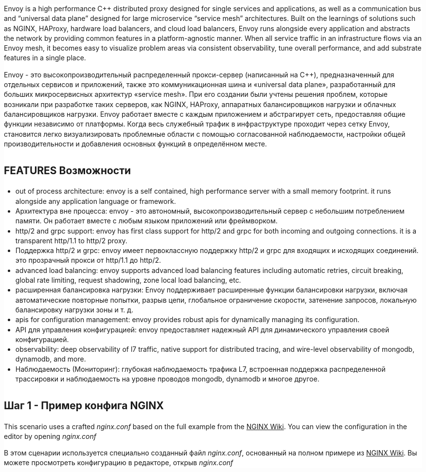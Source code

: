 Envoy is a high performance C++ distributed proxy designed for single services and applications, as well as a communication bus and “universal data plane” designed for large microservice “service mesh” architectures. Built on the learnings of solutions such as NGINX, HAProxy, hardware load balancers, and cloud load balancers, Envoy runs alongside every application and abstracts the network by providing common features in a platform-agnostic manner. When all service traffic in an infrastructure flows via an Envoy mesh, it becomes easy to visualize problem areas via consistent observability, tune overall performance, and add substrate features in a single place.

Envoy - это высокопроизводительный распределенный прокси-сервер (написанный на C++), предназначенный для отдельных сервисов и приложений, также это коммуникационная шина и «universal data plane», разработанный для больших микросервисных архитектур «service mesh». При его создании были учтены решения проблем, которые возникали при разработке таких серверов, как NGINX, HAProxy, аппаратных балансировщиков нагрузки и облачных балансировщиков нагрузки. Envoy работает вместе с каждым приложением и абстрагирует сеть, предоставляя общие функции независимо от платформы. Когда весь служебный трафик в инфраструктуре проходит через сетку Envoy, становится легко визуализировать проблемные области с помощью согласованной наблюдаемости, настройки общей производительности и добавления основных функций в определённом месте.


## FEATURES Возможности

- out of process architecture: envoy is a self contained, high performance server with a small memory footprint. it runs alongside any application language or framework.
- Архитектура вне процесса: envoy - это автономный, высокопроизводительный сервер с небольшим потреблением памяти. Он работает вместе с любым языком приложений или фреймворком.
- http/2 and grpc support: envoy has first class support for http/2 and grpc for both incoming and outgoing connections. it is a transparent http/1.1 to http/2 proxy.
- Поддержка http/2 и grpc: envoy имеет первоклассную поддержку http/2 и grpc для входящих и исходящих соединений. это прозрачный прокси от http/1.1 до http/2.
- advanced load balancing: envoy supports advanced load balancing features including automatic retries, circuit breaking, global rate limiting, request shadowing, zone local load balancing, etc.
- расширенная балансировка нагрузки: Envoy поддерживает расширенные функции балансировки нагрузки, включая автоматические повторные попытки, разрыв цепи, глобальное ограничение скорости, затенение запросов, локальную балансировку нагрузки зоны и т. д.
- apis for configuration management: envoy provides robust apis for dynamically managing its configuration.
- API для управления конфигурацией: envoy предоставляет надежный API для динамического управления своей конфигурацией.
- observability: deep observability of l7 traffic, native support for distributed tracing, and wire-level observability of mongodb, dynamodb, and more.
- Наблюдаемость (Мониторинг): глубокая наблюдаемость трафика L7, встроенная поддержка распределенной трассировки и наблюдаемость на уровне проводов mongodb, dynamodb и многое другое.

<cut/>


## Шаг 1 - Пример конфига NGINX

This scenario uses a crafted *nginx.conf* based on the full example from the [NGINX Wiki](https://www.nginx.com/resources/wiki/start/topics/examples/fullexample2/). You can view the configuration in the editor by opening *nginx.conf*

В этом сценарии используется специально созданный файл *nginx.conf*, основанный на полном примере из [NGINX Wiki](https://www.nginx.com/resources/wiki/start/topics/examples/fullexample2/). Вы можете просмотреть конфигурацию в редакторе, открыв *nginx.conf*
